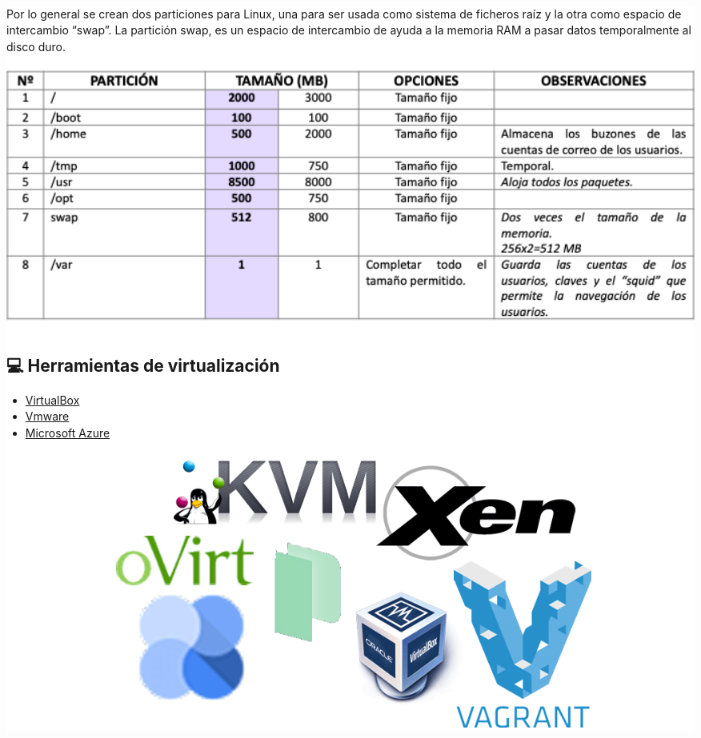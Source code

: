 Por lo general se crean dos particiones para Linux, una para ser usada como sistema de ficheros raíz y la otra como espacio de intercambio “swap”.
La partición swap, es un espacio de intercambio de ayuda a la memoria RAM a pasar datos temporalmente al disco duro.

<p align="center">
  <img src="../imagenes/particiones_servidor.png" alt="industria" width="100%">
</p>

<a name="herramientas_virtualizacion"> </a>
## 💻 Herramientas de virtualización
- [VirtualBox](https://www.virtualbox.org)
- [Vmware](https://www.vmware.com)
- [Microsoft Azure](https://azure.microsoft.com/)
<p align="center">
  <img src="../imagenes/virtualization_tools.png" alt="industria" width="70%">
</p>
